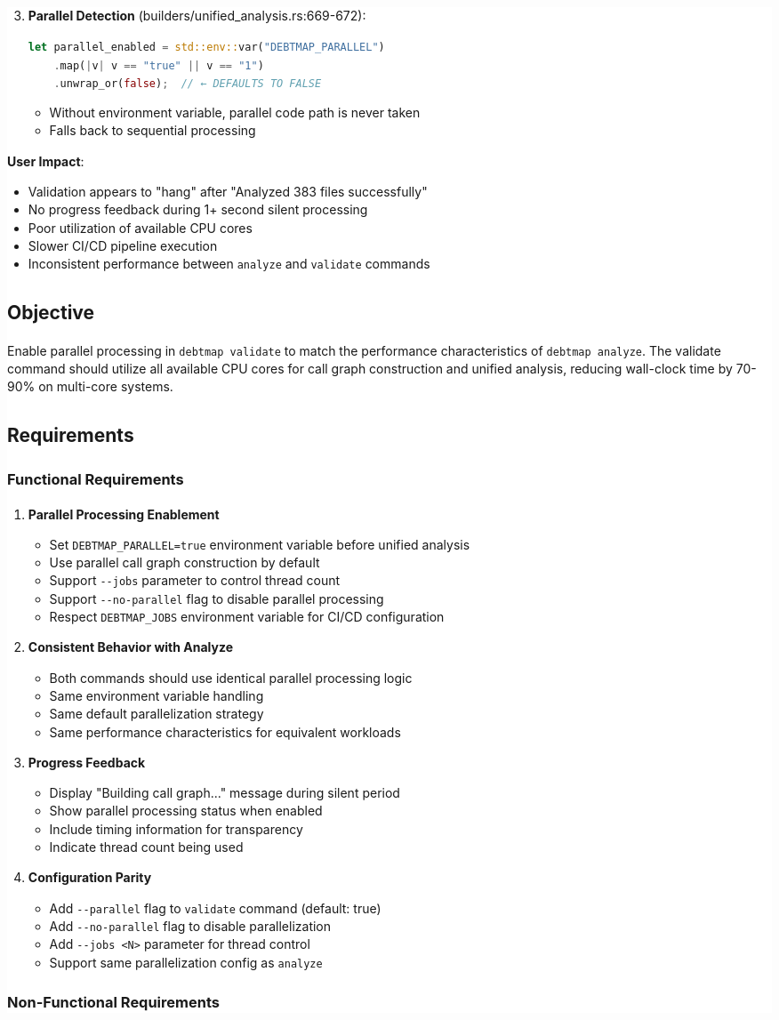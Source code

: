 3. **Parallel Detection** (builders/unified_analysis.rs:669-672):
   ```rust
   let parallel_enabled = std::env::var("DEBTMAP_PARALLEL")
       .map(|v| v == "true" || v == "1")
       .unwrap_or(false);  // ← DEFAULTS TO FALSE
   ```
   - Without environment variable, parallel code path is never taken
   - Falls back to sequential processing

**User Impact**:
- Validation appears to "hang" after "Analyzed 383 files successfully"
- No progress feedback during 1+ second silent processing
- Poor utilization of available CPU cores
- Slower CI/CD pipeline execution
- Inconsistent performance between `analyze` and `validate` commands

## Objective

Enable parallel processing in `debtmap validate` to match the performance characteristics of `debtmap analyze`. The validate command should utilize all available CPU cores for call graph construction and unified analysis, reducing wall-clock time by 70-90% on multi-core systems.

## Requirements

### Functional Requirements

1. **Parallel Processing Enablement**
   - Set `DEBTMAP_PARALLEL=true` environment variable before unified analysis
   - Use parallel call graph construction by default
   - Support `--jobs` parameter to control thread count
   - Support `--no-parallel` flag to disable parallel processing
   - Respect `DEBTMAP_JOBS` environment variable for CI/CD configuration

2. **Consistent Behavior with Analyze**
   - Both commands should use identical parallel processing logic
   - Same environment variable handling
   - Same default parallelization strategy
   - Same performance characteristics for equivalent workloads

3. **Progress Feedback**
   - Display "Building call graph..." message during silent period
   - Show parallel processing status when enabled
   - Include timing information for transparency
   - Indicate thread count being used

4. **Configuration Parity**
   - Add `--parallel` flag to `validate` command (default: true)
   - Add `--no-parallel` flag to disable parallelization
   - Add `--jobs <N>` parameter for thread control
   - Support same parallelization config as `analyze`

### Non-Functional Requirements
